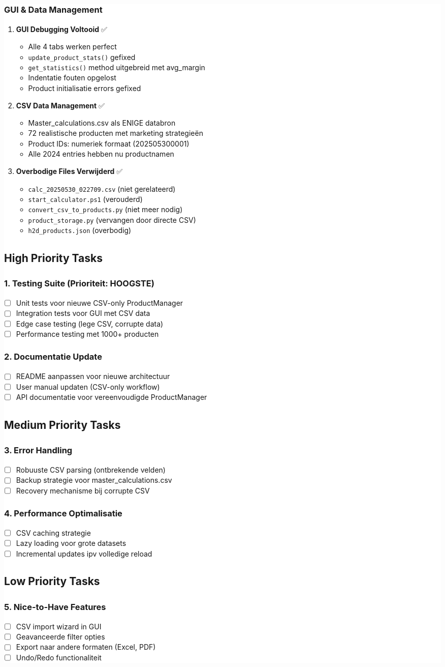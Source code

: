 ### GUI & Data Management
1. **GUI Debugging Voltooid** ✅
   - Alle 4 tabs werken perfect
   - `update_product_stats()` gefixed
   - `get_statistics()` method uitgebreid met avg_margin
   - Indentatie fouten opgelost
   - Product initialisatie errors gefixed

2. **CSV Data Management** ✅
   - Master_calculations.csv als ENIGE databron
   - 72 realistische producten met marketing strategieën
   - Product IDs: numeriek formaat (202505300001)
   - Alle 2024 entries hebben nu productnamen

3. **Overbodige Files Verwijderd** ✅
   - `calc_20250530_022709.csv` (niet gerelateerd)
   - `start_calculator.ps1` (verouderd)
   - `convert_csv_to_products.py` (niet meer nodig)
   - `product_storage.py` (vervangen door directe CSV)
   - `h2d_products.json` (overbodig)

## High Priority Tasks

### 1. Testing Suite (Prioriteit: HOOGSTE)
- [ ] Unit tests voor nieuwe CSV-only ProductManager
- [ ] Integration tests voor GUI met CSV data
- [ ] Edge case testing (lege CSV, corrupte data)
- [ ] Performance testing met 1000+ producten

### 2. Documentatie Update
- [ ] README aanpassen voor nieuwe architectuur
- [ ] User manual updaten (CSV-only workflow)
- [ ] API documentatie voor vereenvoudigde ProductManager

## Medium Priority Tasks

### 3. Error Handling
- [ ] Robuuste CSV parsing (ontbrekende velden)
- [ ] Backup strategie voor master_calculations.csv
- [ ] Recovery mechanisme bij corrupte CSV

### 4. Performance Optimalisatie
- [ ] CSV caching strategie
- [ ] Lazy loading voor grote datasets
- [ ] Incremental updates ipv volledige reload

## Low Priority Tasks

### 5. Nice-to-Have Features
- [ ] CSV import wizard in GUI
- [ ] Geavanceerde filter opties
- [ ] Export naar andere formaten (Excel, PDF)
- [ ] Undo/Redo functionaliteit
